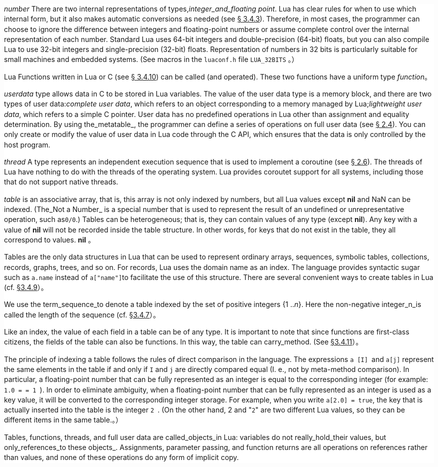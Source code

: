 _number_ There are two internal representations of types,_integer_and_floating point_. Lua has clear rules for when to use which internal form, but it also makes automatic conversions as needed (see [§ 3.4.3](#3.4.3)). Therefore, in most cases, the programmer can choose to ignore the difference between integers and floating-point numbers or assume complete control over the internal representation of each number. Standard Lua uses 64-bit integers and double-precision (64-bit) floats, but you can also compile Lua to use 32-bit integers and single-precision (32-bit) floats. Representation of numbers in 32 bits is particularly suitable for small machines and embedded systems. (See macros in the `luaconf.h` file `LUA_32BITS` 。）

Lua Functions written in Lua or C (see [§ 3.4.10](#3.4.10)) can be called (and operated). These two functions have a uniform type _function_。

_userdata_ type allows data in C to be stored in Lua variables. The value of the user data type is a memory block, and there are two types of user data:_complete user data_, which refers to an object corresponding to a memory managed by Lua;_lightweight user data_, which refers to a simple C pointer. User data has no predefined operations in Lua other than assignment and equality determination. By using the_metatable_, the programmer can define a series of operations on full user data (see [§ 2.4](#2.4)). You can only create or modify the value of user data in Lua code through the C API, which ensures that the data is only controlled by the host program.

_thread_ A type represents an independent execution sequence that is used to implement a coroutine (see [§ 2.6](#2.6)). The threads of Lua have nothing to do with the threads of the operating system. Lua provides coroutet support for all systems, including those that do not support native threads.

_table_ is an associative array, that is, this array is not only indexed by numbers, but all Lua values except **nil** and NaN can be indexed. (The_Not a Number_ is a special number that is used to represent the result of an undefined or unrepresentative operation, such as` 0/0 `.) Tables can be heterogeneous; that is, they can contain values of any type (except **nil**). Any key with a value of **nil** will not be recorded inside the table structure. In other words, for keys that do not exist in the table, they all correspond to values. **nil** 。

Tables are the only data structures in Lua that can be used to represent ordinary arrays, sequences, symbolic tables, collections, records, graphs, trees, and so on. For records, Lua uses the domain name as an index. The language provides syntactic sugar such as `a.name` instead of `a["name"]`to facilitate the use of this structure. There are several convenient ways to create tables in Lua (cf. [§3.4.9](#3.4.9)）。

We use the term_sequence_to denote a table indexed by the set of positive integers {1 .._n_}. Here the non-negative integer_n_is called the length of the sequence (cf. [§3.4.7](#3.4.7)）。

Like an index, the value of each field in a table can be of any type. It is important to note that since functions are first-class citizens, the fields of the table can also be functions. In this way, the table can carry_method. (See [§3.4.11](#3.4.11)）。

The principle of indexing a table follows the rules of direct comparison in the language. The expressions `a [I] `and `a[j]` represent the same elements in the table if and only if `I` and `j` are directly compared equal (I. e., not by meta-method comparison). In particular, a floating-point number that can be fully represented as an integer is equal to the corresponding integer (for example: `1.0 = = 1 `). In order to eliminate ambiguity, when a floating-point number that can be fully represented as an integer is used as a key value, it will be converted to the corresponding integer storage. For example, when you write `a[2.0] = true`, the key that is actually inserted into the table is the integer `2 `. (On the other hand, 2 and "`2`" are two different Lua values, so they can be different items in the same table.。）

Tables, functions, threads, and full user data are called_objects_in Lua: variables do not really_hold_their values, but only_references_to these objects_. Assignments, parameter passing, and function returns are all operations on references rather than values, and none of these operations do any form of implicit copy.
